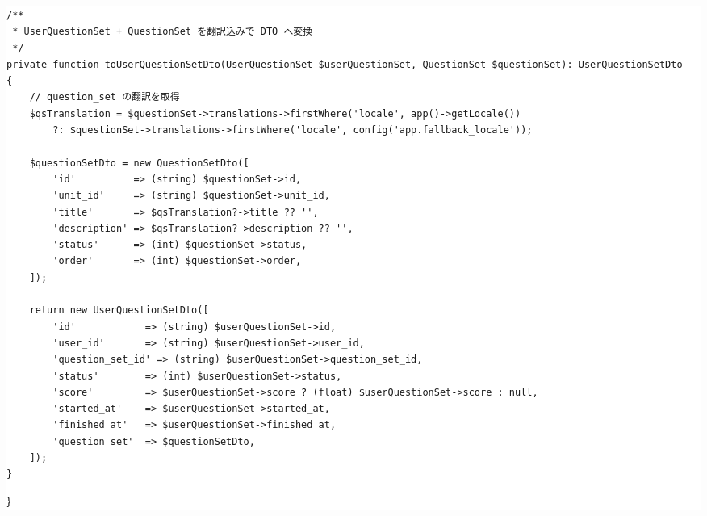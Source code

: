     /**
     * UserQuestionSet + QuestionSet を翻訳込みで DTO へ変換
     */
    private function toUserQuestionSetDto(UserQuestionSet $userQuestionSet, QuestionSet $questionSet): UserQuestionSetDto
    {
        // question_set の翻訳を取得
        $qsTranslation = $questionSet->translations->firstWhere('locale', app()->getLocale())
            ?: $questionSet->translations->firstWhere('locale', config('app.fallback_locale'));

        $questionSetDto = new QuestionSetDto([
            'id'          => (string) $questionSet->id,
            'unit_id'     => (string) $questionSet->unit_id,
            'title'       => $qsTranslation?->title ?? '',
            'description' => $qsTranslation?->description ?? '',
            'status'      => (int) $questionSet->status,
            'order'       => (int) $questionSet->order,
        ]);

        return new UserQuestionSetDto([
            'id'            => (string) $userQuestionSet->id,
            'user_id'       => (string) $userQuestionSet->user_id,
            'question_set_id' => (string) $userQuestionSet->question_set_id,
            'status'        => (int) $userQuestionSet->status,
            'score'         => $userQuestionSet->score ? (float) $userQuestionSet->score : null,
            'started_at'    => $userQuestionSet->started_at,
            'finished_at'   => $userQuestionSet->finished_at,
            'question_set'  => $questionSetDto,
        ]);
    }
}
